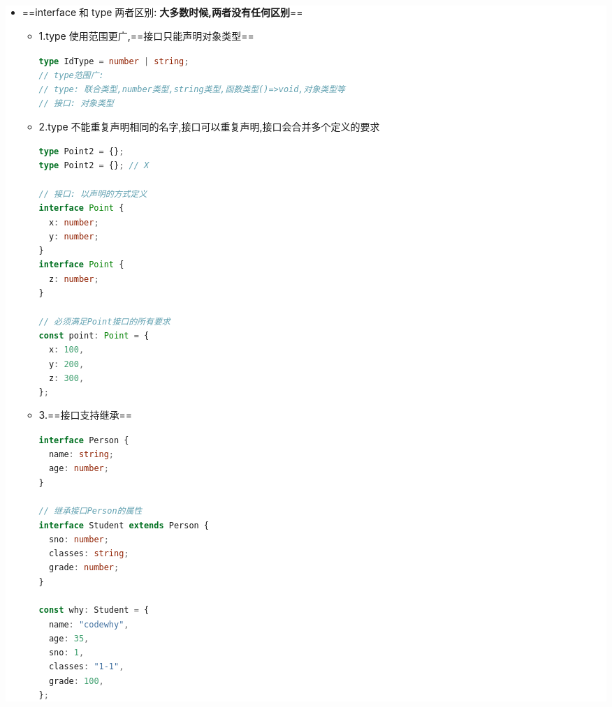 - ==interface 和 type 两者区别: **大多数时候,两者没有任何区别**==

  - 1.type 使用范围更广,==接口只能声明对象类型==
    ```ts
    type IdType = number | string;
    // type范围广:
    // type: 联合类型,number类型,string类型,函数类型()=>void,对象类型等
    // 接口: 对象类型
    ```
  - 2.type 不能重复声明相同的名字,接口可以重复声明,接口会合并多个定义的要求

    ```ts
    type Point2 = {};
    type Point2 = {}; // X

    // 接口: 以声明的方式定义
    interface Point {
      x: number;
      y: number;
    }
    interface Point {
      z: number;
    }

    // 必须满足Point接口的所有要求
    const point: Point = {
      x: 100,
      y: 200,
      z: 300,
    };
    ```

  - 3.==接口支持继承==

    ```ts
    interface Person {
      name: string;
      age: number;
    }

    // 继承接口Person的属性
    interface Student extends Person {
      sno: number;
      classes: string;
      grade: number;
    }

    const why: Student = {
      name: "codewhy",
      age: 35,
      sno: 1,
      classes: "1-1",
      grade: 100,
    };
    ```
